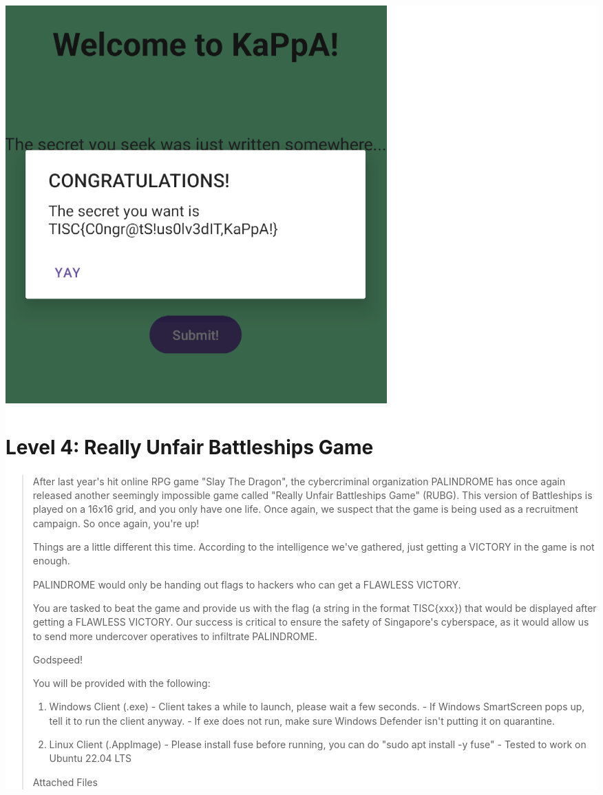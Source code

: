 ![lv3-9-flag](img/lv3-9-flag.png)

# Level 4: Really Unfair Battleships Game

> After last year's hit online RPG game "Slay The Dragon", the cybercriminal organization PALINDROME has once again released another seemingly impossible game called "Really Unfair Battleships Game" (RUBG). This version of Battleships is played on a 16x16 grid, and you only have one life. Once again, we suspect that the game is being used as a recruitment campaign. So once again, you're up!
>
> Things are a little different this time. According to the intelligence we've gathered, just getting a VICTORY in the game is not enough.
>
> PALINDROME would only be handing out flags to hackers who can get a FLAWLESS VICTORY.
>
> You are tasked to beat the game and provide us with the flag (a string in the format TISC{xxx}) that would be displayed after getting a FLAWLESS VICTORY. Our success is critical to ensure the safety of Singapore's cyberspace, as it would allow us to send more undercover operatives to infiltrate PALINDROME.
>
> Godspeed!
>
> You will be provided with the following:
>
> 1) Windows Client (.exe)
    - Client takes a while to launch, please wait a few seconds.
    - If Windows SmartScreen pops up, tell it to run the client anyway.
    - If exe does not run, make sure Windows Defender isn't putting it on quarantine.
>
> 2) Linux Client (.AppImage)
    - Please install fuse before running, you can do "sudo apt install -y fuse"
    - Tested to work on Ubuntu 22.04 LTS
> 
>   Attached Files